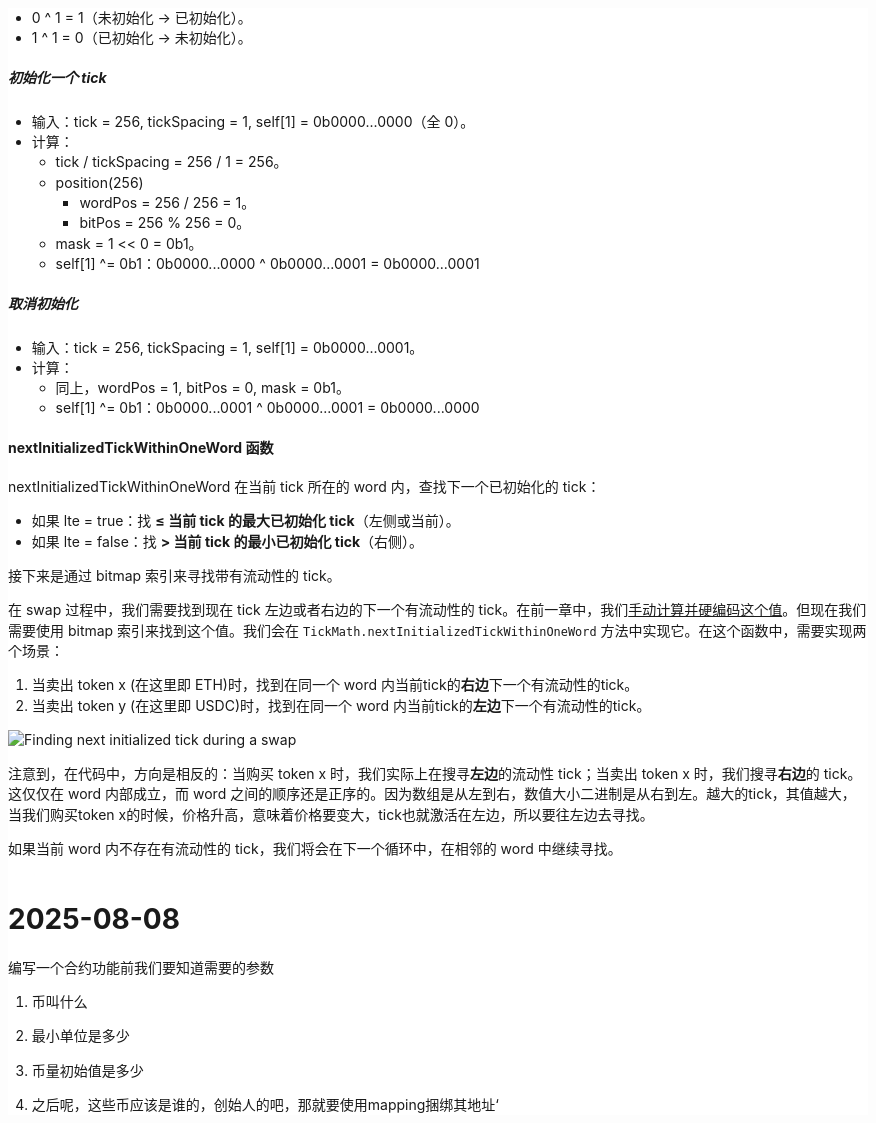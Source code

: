   - 0 ^ 1 = 1（未初始化 → 已初始化）。
  - 1 ^ 1 = 0（已初始化 → 未初始化）。

##### 初始化一个 tick

- 输入：tick = 256, tickSpacing = 1, self[1] = 0b0000...0000（全 0）。
- 计算：
  - tick / tickSpacing = 256 / 1 = 256。
  - position(256)
    - wordPos = 256 / 256 = 1。
    - bitPos = 256 % 256 = 0。
  - mask = 1 << 0 = 0b1。
  - self[1] ^= 0b1：0b0000...0000 ^ 0b0000...0001 = 0b0000...0001

##### 取消初始化

- 输入：tick = 256, tickSpacing = 1, self[1] = 0b0000...0001。
- 计算：
  - 同上，wordPos = 1, bitPos = 0, mask = 0b1。
  - self[1] ^= 0b1：0b0000...0001 ^ 0b0000...0001 = 0b0000...0000

#### nextInitializedTickWithinOneWord 函数

nextInitializedTickWithinOneWord 在当前 tick 所在的 word 内，查找下一个已初始化的 tick：

- 如果 lte = true：找 **≤ 当前 tick 的最大已初始化 tick**（左侧或当前）。
- 如果 lte = false：找 **> 当前 tick 的最小已初始化 tick**（右侧）。

接下来是通过 bitmap 索引来寻找带有流动性的 tick。

在 swap 过程中，我们需要找到现在 tick 左边或者右边的下一个有流动性的 tick。在前一章中，我们[手动计算并硬编码这个值](https://github.com/Jeiwan/uniswapv3-code/blob/85b8605c37a9065c141a234ee2c18d9507eeba22/src/UniswapV3Pool.sol#L142)。但现在我们需要使用 bitmap 索引来找到这个值。我们会在 `TickMath.nextInitializedTickWithinOneWord` 方法中实现它。在这个函数中，需要实现两个场景：

1. 当卖出 token x (在这里即 ETH)时，找到在同一个 word 内当前tick的**右边**下一个有流动性的tick。
2. 当卖出 token y (在这里即 USDC)时，找到在同一个 word 内当前tick的**左边**下一个有流动性的tick。

![Finding next initialized tick during a swap](https://uniswapv3book.com/milestone_2/images/find_next_tick.png)

注意到，在代码中，方向是相反的：当购买 token x 时，我们实际上在搜寻**左边**的流动性 tick；当卖出 token x 时，我们搜寻**右边**的 tick。这仅仅在 word 内部成立，而 word 之间的顺序还是正序的。因为数组是从左到右，数值大小二进制是从右到左。越大的tick，其值越大，当我们购买token x的时候，价格升高，意味着价格要变大，tick也就激活在左边，所以要往左边去寻找。

如果当前 word 内不存在有流动性的 tick，我们将会在下一个循环中，在相邻的 word 中继续寻找。

# 2025-08-08

编写一个合约功能前我们要知道需要的参数

1. 币叫什么

2. 最小单位是多少

3. 币量初始值是多少

4. 之后呢，这些币应该是谁的，创始人的吧，那就要使用mapping捆绑其地址‘
